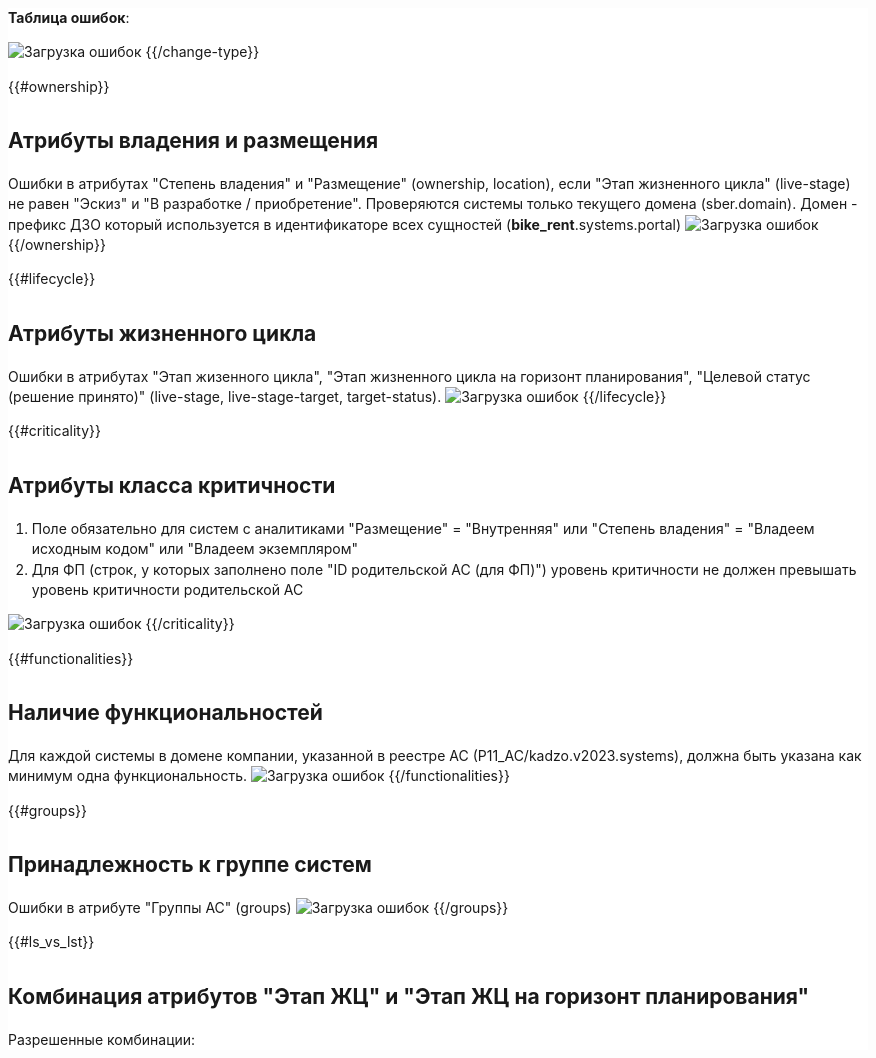 **Таблица ошибок**:

![Загрузка ошибок](@entity/kadzo.v2023.systems/validation.change-type?domain={{domain}})
{{/change-type}}

{{#ownership}}
## Атрибуты владения и размещения
Ошибки в атрибутах "Степень владения" и "Размещение" (ownership, location), если "Этап жизненного цикла" (live-stage) не равен "Эскиз" и "В разработке / приобретение".
Проверяются системы только текущего домена (sber.domain). Домен - префикс ДЗО который используется в идентификаторе всех сущностей (**bike_rent**.systems.portal)
![Загрузка ошибок](@entity/kadzo.v2023.systems/validation.ownership_attrib?domain={{domain}})
{{/ownership}}

{{#lifecycle}}
## Атрибуты жизненного цикла
Ошибки в атрибутах "Этап жизенного цикла", "Этап жизненного цикла на горизонт планирования", "Целевой статус (решение принято)" (live-stage, live-stage-target, target-status). 
![Загрузка ошибок](@entity/kadzo.v2023.systems/validation.lifecycle_attrib?domain={{domain}})
{{/lifecycle}}

{{#criticality}}
## Атрибуты класса критичности
1. Поле обязательно для систем с аналитиками "Размещение" = "Внутренняя" или "Степень владения" = "Владеем исходным кодом" или "Владеем экземпляром"
2. Для ФП (строк, у которых заполнено поле "ID родительской АС (для ФП)") уровень критичности не должен превышать уровень критичности родительской АС

![Загрузка ошибок](@entity/kadzo.v2023.systems/validation.criticality_attrib?domain={{domain}})
{{/criticality}}

{{#functionalities}}
## Наличие функциональностей
Для каждой системы в домене компании, указанной в реестре АС (Р11_АС/kadzo.v2023.systems), должна быть указана как минимум одна функциональность.
![Загрузка ошибок](@entity/kadzo.v2023.systems/validation.without_functions?domain={{domain}})
{{/functionalities}}

{{#groups}}
## Принадлежность к группе систем
Ошибки в атрибуте "Группы АС" (groups)
![Загрузка ошибок](@entity/kadzo.v2023.systems/validation.without_groups?domain={{domain}})
{{/groups}}

{{#ls_vs_lst}}
## Комбинация атрибутов "Этап ЖЦ" и "Этап ЖЦ на горизонт планирования"
Разрешенные комбинации:
